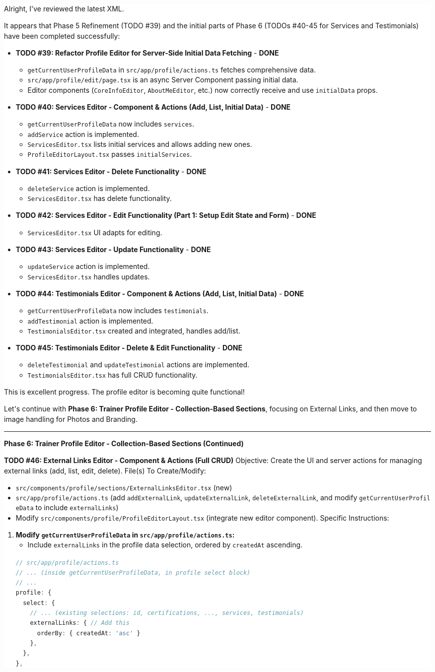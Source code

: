 Alright, I've reviewed the latest XML.

It appears that Phase 5 Refinement (TODO #39) and the initial parts of Phase 6 (TODOs #40-45 for Services and Testimonials) have been completed successfully:

*   **TODO #39: Refactor Profile Editor for Server-Side Initial Data Fetching** - **DONE**
    *   `getCurrentUserProfileData` in `src/app/profile/actions.ts` fetches comprehensive data.
    *   `src/app/profile/edit/page.tsx` is an async Server Component passing initial data.
    *   Editor components (`CoreInfoEditor`, `AboutMeEditor`, etc.) now correctly receive and use `initialData` props.

*   **TODO #40: Services Editor - Component & Actions (Add, List, Initial Data)** - **DONE**
    *   `getCurrentUserProfileData` now includes `services`.
    *   `addService` action is implemented.
    *   `ServicesEditor.tsx` lists initial services and allows adding new ones.
    *   `ProfileEditorLayout.tsx` passes `initialServices`.

*   **TODO #41: Services Editor - Delete Functionality** - **DONE**
    *   `deleteService` action is implemented.
    *   `ServicesEditor.tsx` has delete functionality.

*   **TODO #42: Services Editor - Edit Functionality (Part 1: Setup Edit State and Form)** - **DONE**
    *   `ServicesEditor.tsx` UI adapts for editing.

*   **TODO #43: Services Editor - Update Functionality** - **DONE**
    *   `updateService` action is implemented.
    *   `ServicesEditor.tsx` handles updates.

*   **TODO #44: Testimonials Editor - Component & Actions (Add, List, Initial Data)** - **DONE**
    *   `getCurrentUserProfileData` now includes `testimonials`.
    *   `addTestimonial` action is implemented.
    *   `TestimonialsEditor.tsx` created and integrated, handles add/list.

*   **TODO #45: Testimonials Editor - Delete & Edit Functionality** - **DONE**
    *   `deleteTestimonial` and `updateTestimonial` actions are implemented.
    *   `TestimonialsEditor.tsx` has full CRUD functionality.

This is excellent progress. The profile editor is becoming quite functional!

Let's continue with **Phase 6: Trainer Profile Editor - Collection-Based Sections**, focusing on External Links, and then move to image handling for Photos and Branding.

---

**Phase 6: Trainer Profile Editor - Collection-Based Sections (Continued)**

**TODO #46: External Links Editor - Component & Actions (Full CRUD)**
Objective: Create the UI and server actions for managing external links (add, list, edit, delete).
File(s) To Create/Modify:
*   `src/components/profile/sections/ExternalLinksEditor.tsx` (new)
*   `src/app/profile/actions.ts` (add `addExternalLink`, `updateExternalLink`, `deleteExternalLink`, and modify `getCurrentUserProfileData` to include `externalLinks`)
*   Modify `src/components/profile/ProfileEditorLayout.tsx` (integrate new editor component).
Specific Instructions:
1.  **Modify `getCurrentUserProfileData` in `src/app/profile/actions.ts`:**
    *   Include `externalLinks` in the profile data selection, ordered by `createdAt` ascending.
    ```typescript
    // src/app/profile/actions.ts
    // ... (inside getCurrentUserProfileData, in profile select block)
    // ...
    profile: {
      select: {
        // ... (existing selections: id, certifications, ..., services, testimonials)
        externalLinks: { // Add this
          orderBy: { createdAt: 'asc' }
        },
      },
    },